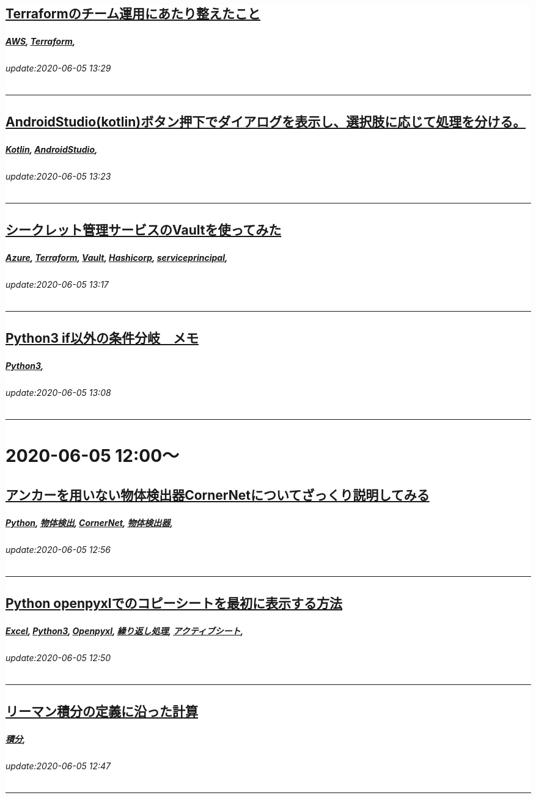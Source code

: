 ## [Terraformのチーム運用にあたり整えたこと](https://qiita.com/go_sagawa/items/e779393b2f069a877cc1)
##### [AWS](https://qiita.com/tags/AWS), [Terraform](https://qiita.com/tags/Terraform), 
###### update:2020-06-05 13:29
---
## [AndroidStudio(kotlin)ボタン押下でダイアログを表示し、選択肢に応じて処理を分ける。](https://qiita.com/kenichiro-yamato/items/5f036c678df293a76465)
##### [Kotlin](https://qiita.com/tags/Kotlin), [AndroidStudio](https://qiita.com/tags/AndroidStudio), 
###### update:2020-06-05 13:23
---
## [シークレット管理サービスのVaultを使ってみた](https://qiita.com/takuya_tsurumi/items/3a72161de4838a36a23b)
##### [Azure](https://qiita.com/tags/Azure), [Terraform](https://qiita.com/tags/Terraform), [Vault](https://qiita.com/tags/Vault), [Hashicorp](https://qiita.com/tags/Hashicorp), [serviceprincipal](https://qiita.com/tags/serviceprincipal), 
###### update:2020-06-05 13:17
---
## [Python3 if以外の条件分岐　メモ](https://qiita.com/unasek/items/e038805fdfe6e1715a33)
##### [Python3](https://qiita.com/tags/Python3), 
###### update:2020-06-05 13:08
---




# 2020-06-05 12:00～
## [アンカーを用いない物体検出器CornerNetについてざっくり説明してみる](https://qiita.com/daikiclimate/items/53a97906b1e71ae877d9)
##### [Python](https://qiita.com/tags/Python), [物体検出](https://qiita.com/tags/物体検出), [CornerNet](https://qiita.com/tags/CornerNet), [物体検出器](https://qiita.com/tags/物体検出器), 
###### update:2020-06-05 12:56
---
## [Python openpyxlでのコピーシートを最初に表示する方法](https://qiita.com/takaosecondicloud/items/278dcda37cbdfc9766ce)
##### [Excel](https://qiita.com/tags/Excel), [Python3](https://qiita.com/tags/Python3), [Openpyxl](https://qiita.com/tags/Openpyxl), [繰り返し処理](https://qiita.com/tags/繰り返し処理), [アクティブシート](https://qiita.com/tags/アクティブシート), 
###### update:2020-06-05 12:50
---
## [リーマン積分の定義に沿った計算](https://qiita.com/erdes/items/b2b3ad0e983b92ab822f)
##### [積分](https://qiita.com/tags/積分), 
###### update:2020-06-05 12:47
---